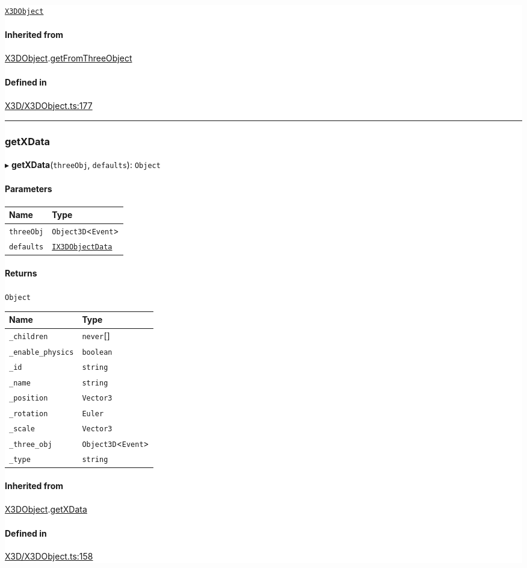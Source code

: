 [`X3DObject`](X3D_X3DObject.X3DObject.md)

#### Inherited from

[X3DObject](X3D_X3DObject.X3DObject.md).[getFromThreeObject](X3D_X3DObject.X3DObject.md#getfromthreeobject)

#### Defined in

[X3D/X3DObject.ts:177](https://github.com/fridman-tamir/XPell/blob/be3d5a4/src/X3D/X3DObject.ts#L177)

___

### getXData

▸ **getXData**(`threeObj`, `defaults`): `Object`

#### Parameters

| Name | Type |
| :------ | :------ |
| `threeObj` | `Object3D`\<`Event`\> |
| `defaults` | [`IX3DObjectData`](../interfaces/X3D_X3DObject.IX3DObjectData.md) |

#### Returns

`Object`

| Name | Type |
| :------ | :------ |
| `_children` | `never`[] |
| `_enable_physics` | `boolean` |
| `_id` | `string` |
| `_name` | `string` |
| `_position` | `Vector3` |
| `_rotation` | `Euler` |
| `_scale` | `Vector3` |
| `_three_obj` | `Object3D`\<`Event`\> |
| `_type` | `string` |

#### Inherited from

[X3DObject](X3D_X3DObject.X3DObject.md).[getXData](X3D_X3DObject.X3DObject.md#getxdata)

#### Defined in

[X3D/X3DObject.ts:158](https://github.com/fridman-tamir/XPell/blob/be3d5a4/src/X3D/X3DObject.ts#L158)
